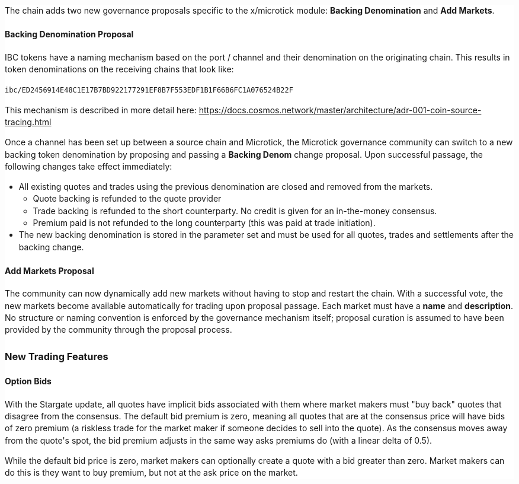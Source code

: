 The chain adds two new governance proposals specific to the x/microtick module: **Backing Denomination** and **Add Markets**.

#### Backing Denomination Proposal

IBC tokens have a naming mechanism based on the port / channel and their denomination on the originating chain. This results in token denominations
on the receiving chains that look like:

```
ibc/ED2456914E48C1E17B7BD922177291EF8B7F553EDF1B1F66B6FC1A076524B22F
```

This mechanism is described in more detail here: https://docs.cosmos.network/master/architecture/adr-001-coin-source-tracing.html

Once a channel has been set up between a source chain and Microtick, the Microtick governance community can switch to a new backing token denomination by 
proposing and passing a **Backing Denom** change proposal. Upon successful passage, the following changes take effect immediately:

- All existing quotes and trades using the previous denomination are closed and removed from the markets.
  - Quote backing is refunded to the quote provider
  - Trade backing is refunded to the short counterparty. No credit is given for an in-the-money consensus.
  - Premium paid is not refunded to the long counterparty (this was paid at trade initiation).
- The new backing denomination is stored in the parameter set and must be used for all quotes, trades and settlements after the backing change.

#### Add Markets Proposal

The community can now dynamically add new markets without having to stop and restart the chain. With a successful vote, the new markets become available 
automatically for trading upon proposal passage. Each market must have a **name** and **description**. No structure or naming convention is enforced by the
governance mechanism itself; proposal curation is assumed to have been provided by the community through the proposal process.

### New Trading Features

#### Option Bids

With the Stargate update, all quotes have implicit bids associated with them where market makers must "buy back" quotes that disagree from the consensus.
The default bid premium is zero, meaning all quotes that are at the consensus price will have bids of zero premium (a riskless trade for the market maker if
someone decides to sell into the quote). As the consensus moves away from the quote's spot, the bid premium adjusts in the same way asks premiums do (with a
linear delta of 0.5).

While the default bid price is zero, market makers can optionally create a quote with a bid greater than zero. Market makers can do this is they want to
buy premium, but not at the ask price on the market.
